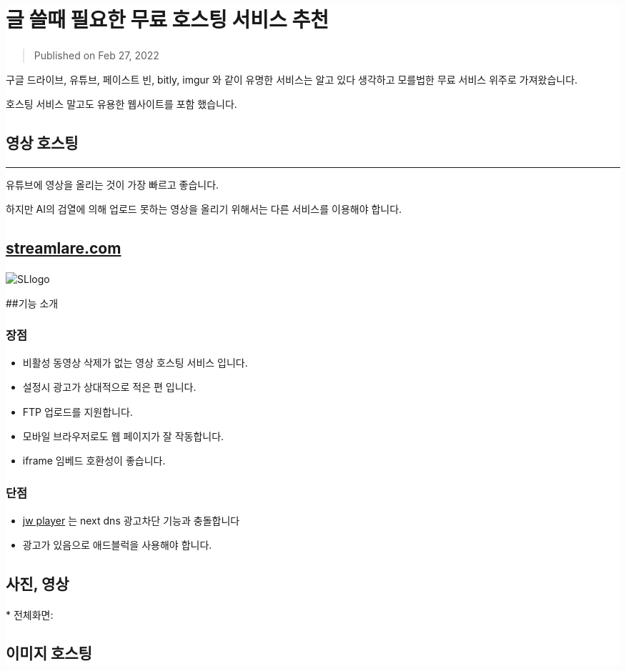 # 글 쓸때 필요한 무료 호스팅 서비스 추천

> Published on Feb 27, 2022

구글 드라이브, 유튜브, 페이스트 빈, bitly, imgur 와 같이 유명한 서비스는 알고 있다 생각하고 모를법한 무료 서비스 위주로 가져왔습니다.



호스팅 서비스 말고도 유용한 웹사이트를 포함 했습니다.



## **영상 호스팅**

<hr>
</hr>

유튜브에 영상을 올리는 것이 가장 빠르고 좋습니다. 

하지만 AI의 검열에 의해 업로드 못하는 영상을 올리기 위해서는 다른 서비스를 이용해야 합니다.

## [streamlare.com](https://streamlare.com/)

<img src="https://i.ibb.co/wCM09Y2/SLlogo.png" alt="SLlogo" border="0">



##기능 소개

### 장점

* 비활성 동영상 삭제가 없는 영상 호스팅 서비스 입니다.

* 설정시 광고가 상대적으로 적은 편 입니다. 

* FTP 업로드를 지원합니다.

* 모바일 브라우저로도 웹 페이지가 잘 작동합니다.

* iframe 임베드 호환성이 좋습니다.

### 단점

* [jw player](https://www.jwplayer.com/) 는 next dns 광고차단 기능과 충돌합니다

* 광고가 있음으로 애드블럭을 사용해야 합니다.

## 사진, 영상

<iframe src="https://streamlare.com/e/7AkQpz9vYwdlRdN6" frameborder="0" marginwidth="0" marginheight="0" scrolling="no" width="400" height="400" allowfullscreen></iframe>
* 전체화면:<https://streamlare.com/e
/7AkQpz9vYwdlRdN6>



## **이미지 호스팅**

